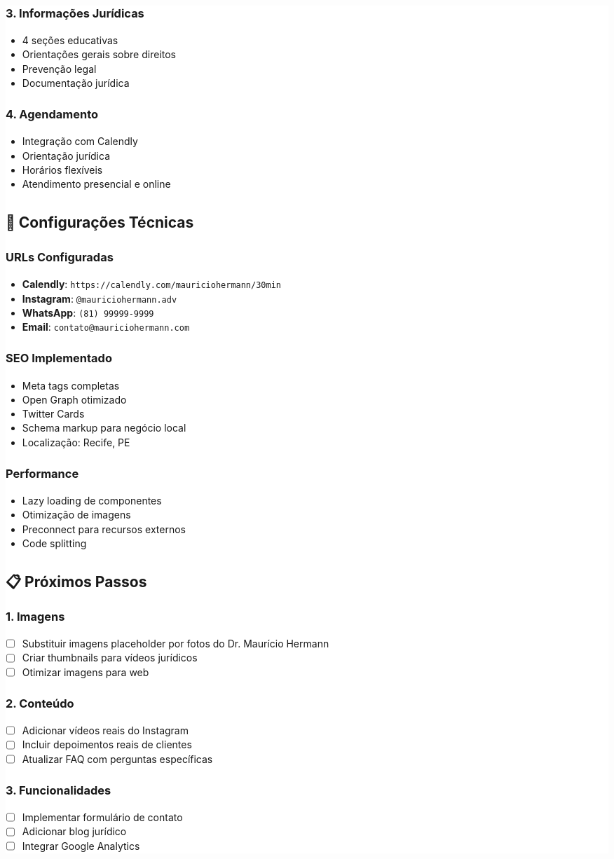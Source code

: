 ### 3. **Informações Jurídicas**
- 4 seções educativas
- Orientações gerais sobre direitos
- Prevenção legal
- Documentação jurídica

### 4. **Agendamento**
- Integração com Calendly
- Orientação jurídica
- Horários flexíveis
- Atendimento presencial e online

## 🔧 Configurações Técnicas

### URLs Configuradas
- **Calendly**: `https://calendly.com/mauriciohermann/30min`
- **Instagram**: `@mauriciohermann.adv`
- **WhatsApp**: `(81) 99999-9999`
- **Email**: `contato@mauriciohermann.com`

### SEO Implementado
- Meta tags completas
- Open Graph otimizado
- Twitter Cards
- Schema markup para negócio local
- Localização: Recife, PE

### Performance
- Lazy loading de componentes
- Otimização de imagens
- Preconnect para recursos externos
- Code splitting

## 📋 Próximos Passos

### 1. **Imagens**
- [ ] Substituir imagens placeholder por fotos do Dr. Maurício Hermann
- [ ] Criar thumbnails para vídeos jurídicos
- [ ] Otimizar imagens para web

### 2. **Conteúdo**
- [ ] Adicionar vídeos reais do Instagram
- [ ] Incluir depoimentos reais de clientes
- [ ] Atualizar FAQ com perguntas específicas

### 3. **Funcionalidades**
- [ ] Implementar formulário de contato
- [ ] Adicionar blog jurídico
- [ ] Integrar Google Analytics
